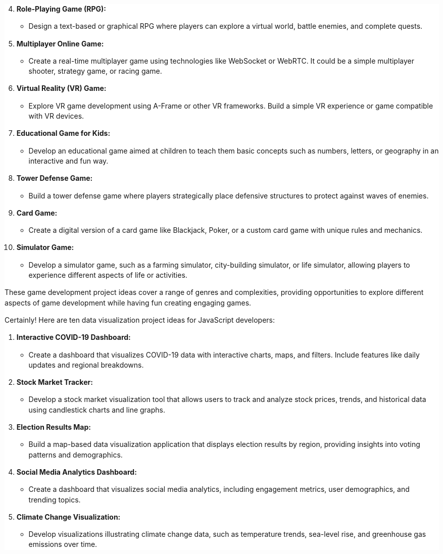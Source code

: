 4. **Role-Playing Game (RPG):**

    - Design a text-based or graphical RPG where players can explore a virtual world, battle enemies, and complete quests.

5. **Multiplayer Online Game:**

    - Create a real-time multiplayer game using technologies like WebSocket or WebRTC. It could be a simple multiplayer shooter, strategy game, or racing game.

6. **Virtual Reality (VR) Game:**

    - Explore VR game development using A-Frame or other VR frameworks. Build a simple VR experience or game compatible with VR devices.

7. **Educational Game for Kids:**

    - Develop an educational game aimed at children to teach them basic concepts such as numbers, letters, or geography in an interactive and fun way.

8. **Tower Defense Game:**

    - Build a tower defense game where players strategically place defensive structures to protect against waves of enemies.

9. **Card Game:**

    - Create a digital version of a card game like Blackjack, Poker, or a custom card game with unique rules and mechanics.

10. **Simulator Game:**
    - Develop a simulator game, such as a farming simulator, city-building simulator, or life simulator, allowing players to experience different aspects of life or activities.

These game development project ideas cover a range of genres and complexities, providing opportunities to explore different aspects of game development while having fun creating engaging games.

Certainly! Here are ten data visualization project ideas for JavaScript developers:

1. **Interactive COVID-19 Dashboard:**

    - Create a dashboard that visualizes COVID-19 data with interactive charts, maps, and filters. Include features like daily updates and regional breakdowns.

2. **Stock Market Tracker:**

    - Develop a stock market visualization tool that allows users to track and analyze stock prices, trends, and historical data using candlestick charts and line graphs.

3. **Election Results Map:**

    - Build a map-based data visualization application that displays election results by region, providing insights into voting patterns and demographics.

4. **Social Media Analytics Dashboard:**

    - Create a dashboard that visualizes social media analytics, including engagement metrics, user demographics, and trending topics.

5. **Climate Change Visualization:**

    - Develop visualizations illustrating climate change data, such as temperature trends, sea-level rise, and greenhouse gas emissions over time.
